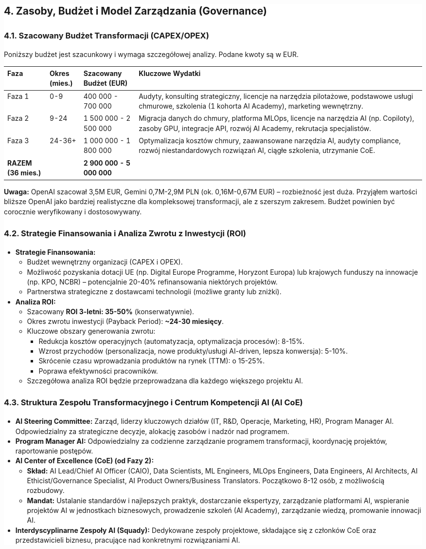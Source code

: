 ## 4. Zasoby, Budżet i Model Zarządzania (Governance)

### 4.1. Szacowany Budżet Transformacji (CAPEX/OPEX)
Poniższy budżet jest szacunkowy i wymaga szczegółowej analizy. Podane kwoty są w EUR.

| Faza    | Okres (mies.) | Szacowany Budżet (EUR) | Kluczowe Wydatki                                                                                                |
| :------ | :------------ | :--------------------- | :------------------------------------------------------------------------------------------------------------- |
| Faza 1  | 0-9           | 400 000 - 700 000      | Audyty, konsulting strategiczny, licencje na narzędzia pilotażowe, podstawowe usługi chmurowe, szkolenia (1 kohorta AI Academy), marketing wewnętrzny. |
| Faza 2  | 9-24          | 1 500 000 - 2 500 000  | Migracja danych do chmury, platforma MLOps, licencje na narzędzia AI (np. Copiloty), zasoby GPU, integracje API, rozwój AI Academy, rekrutacja specjalistów. |
| Faza 3  | 24-36+        | 1 000 000 - 1 800 000  | Optymalizacja kosztów chmury, zaawansowane narzędzia AI, audyty compliance, rozwój niestandardowych rozwiązań AI, ciągłe szkolenia, utrzymanie CoE. |
| **RAZEM (36 mies.)** |               | **2 900 000 - 5 000 000** |                                                                                                                |

**Uwaga:** OpenAI szacował 3,5M EUR, Gemini 0,7M-2,9M PLN (ok. 0,16M-0,67M EUR) – rozbieżność jest duża. Przyjąłem wartości bliższe OpenAI jako bardziej realistyczne dla kompleksowej transformacji, ale z szerszym zakresem. Budżet powinien być corocznie weryfikowany i dostosowywany.

### 4.2. Strategie Finansowania i Analiza Zwrotu z Inwestycji (ROI)
*   **Strategie Finansowania:**
    *   Budżet wewnętrzny organizacji (CAPEX i OPEX).
    *   Możliwość pozyskania dotacji UE (np. Digital Europe Programme, Horyzont Europa) lub krajowych funduszy na innowacje (np. KPO, NCBR) – potencjalnie 20-40% refinansowania niektórych projektów.
    *   Partnerstwa strategiczne z dostawcami technologii (możliwe granty lub zniżki).
*   **Analiza ROI:**
    *   Szacowany **ROI 3-letni: 35-50%** (konserwatywnie).
    *   Okres zwrotu inwestycji (Payback Period): **~24-30 miesięcy**.
    *   Kluczowe obszary generowania zwrotu:
        *   Redukcja kosztów operacyjnych (automatyzacja, optymalizacja procesów): 8-15%.
        *   Wzrost przychodów (personalizacja, nowe produkty/usługi AI-driven, lepsza konwersja): 5-10%.
        *   Skrócenie czasu wprowadzania produktów na rynek (TTM): o 15-25%.
        *   Poprawa efektywności pracowników.
    *   Szczegółowa analiza ROI będzie przeprowadzana dla każdego większego projektu AI.

### 4.3. Struktura Zespołu Transformacyjnego i Centrum Kompetencji AI (AI CoE)
*   **AI Steering Committee:** Zarząd, liderzy kluczowych działów (IT, R&D, Operacje, Marketing, HR), Program Manager AI. Odpowiedzialny za strategiczne decyzje, alokację zasobów i nadzór nad programem.
*   **Program Manager AI:** Odpowiedzialny za codzienne zarządzanie programem transformacji, koordynację projektów, raportowanie postępów.
*   **AI Center of Excellence (CoE) (od Fazy 2):**
    *   **Skład:** AI Lead/Chief AI Officer (CAIO), Data Scientists, ML Engineers, MLOps Engineers, Data Engineers, AI Architects, AI Ethicist/Governance Specialist, AI Product Owners/Business Translators. Początkowo 8-12 osób, z możliwością rozbudowy.
    *   **Mandat:** Ustalanie standardów i najlepszych praktyk, dostarczanie ekspertyzy, zarządzanie platformami AI, wspieranie projektów AI w jednostkach biznesowych, prowadzenie szkoleń (AI Academy), zarządzanie wiedzą, promowanie innowacji AI.
*   **Interdyscyplinarne Zespoły AI (Squady):** Dedykowane zespoły projektowe, składające się z członków CoE oraz przedstawicieli biznesu, pracujące nad konkretnymi rozwiązaniami AI.
